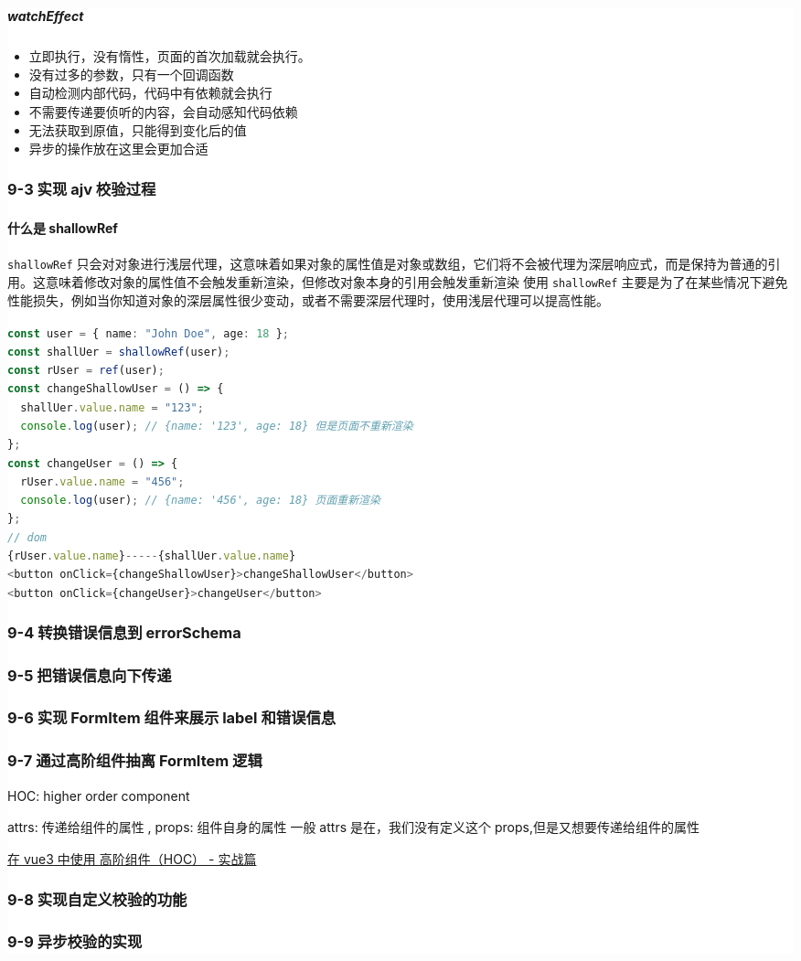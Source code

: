 ##### watchEffect

- 立即执行，没有惰性，页面的首次加载就会执行。
- 没有过多的参数，只有一个回调函数
- 自动检测内部代码，代码中有依赖就会执行
- 不需要传递要侦听的内容，会自动感知代码依赖
- 无法获取到原值，只能得到变化后的值
- 异步的操作放在这里会更加合适

### 9-3 实现 ajv 校验过程

#### 什么是 shallowRef

`shallowRef` 只会对对象进行浅层代理，这意味着如果对象的属性值是对象或数组，它们将不会被代理为深层响应式，而是保持为普通的引用。这意味着修改对象的属性值不会触发重新渲染，但修改对象本身的引用会触发重新渲染
使用 `shallowRef` 主要是为了在某些情况下避免性能损失，例如当你知道对象的深层属性很少变动，或者不需要深层代理时，使用浅层代理可以提高性能。

```ts
const user = { name: "John Doe", age: 18 };
const shallUer = shallowRef(user);
const rUser = ref(user);
const changeShallowUser = () => {
  shallUer.value.name = "123";
  console.log(user); // {name: '123', age: 18} 但是页面不重新渲染
};
const changeUser = () => {
  rUser.value.name = "456";
  console.log(user); // {name: '456', age: 18} 页面重新渲染
};
// dom
{rUser.value.name}-----{shallUer.value.name}
<button onClick={changeShallowUser}>changeShallowUser</button>
<button onClick={changeUser}>changeUser</button>
```

### 9-4 转换错误信息到 errorSchema

### 9-5 把错误信息向下传递

### 9-6 实现 FormItem 组件来展示 label 和错误信息

### 9-7 通过高阶组件抽离 FormItem 逻辑

HOC: higher order component

attrs: 传递给组件的属性 , props: 组件自身的属性
一般 attrs 是在，我们没有定义这个 props,但是又想要传递给组件的属性

[在 vue3 中使用 高阶组件（HOC） - 实战篇](https://juejin.cn/post/7132417492235845645)

### 9-8 实现自定义校验的功能

### 9-9 异步校验的实现
